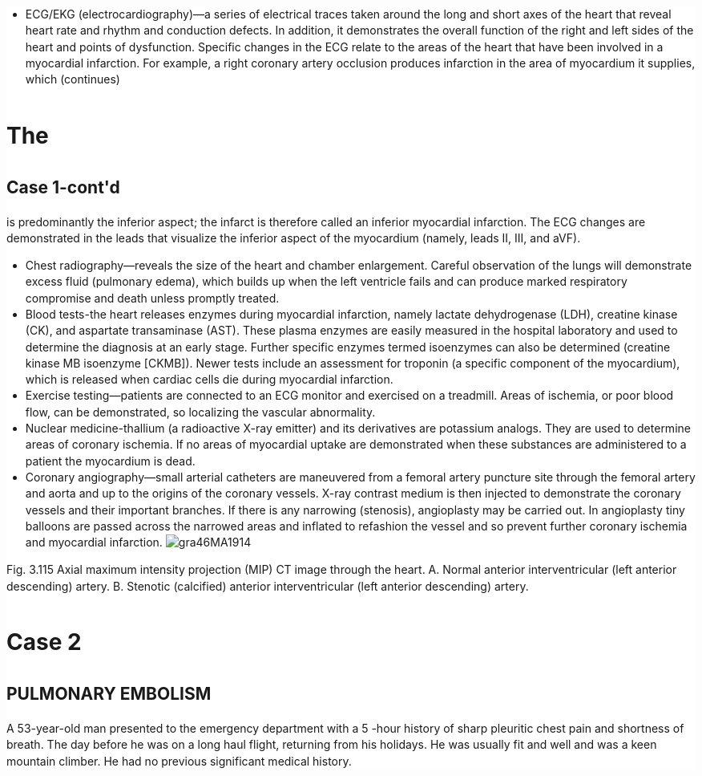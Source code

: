 - ECG/EKG (electrocardiography)—a series of electrical traces taken around the long and short axes of the heart that reveal heart rate and rhythm and conduction defects. In addition, it demonstrates the overall function of the right and left sides of the heart and points of dysfunction. Specific changes in the ECG relate to the areas of the heart that have been involved in a myocardial infarction. For example, a right coronary artery occlusion produces infarction in the area of myocardium it supplies, which
(continues)

# The 

## Case 1-cont'd

is predominantly the inferior aspect; the infarct is therefore called an inferior myocardial infarction. The ECG changes are demonstrated in the leads that visualize the inferior aspect of the myocardium (namely, leads II, III, and aVF).

- Chest radiography—reveals the size of the heart and chamber enlargement. Careful observation of the lungs will demonstrate excess fluid (pulmonary edema), which builds up when the left ventricle fails and can produce marked respiratory compromise and death unless promptly treated.
- Blood tests-the heart releases enzymes during myocardial infarction, namely lactate dehydrogenase (LDH), creatine kinase (CK), and aspartate transaminase (AST). These plasma enzymes are easily measured in the hospital laboratory and used to determine the diagnosis at an early stage. Further specific enzymes termed isoenzymes can also be determined (creatine kinase MB isoenzyme [CKMB]). Newer tests include an assessment for troponin (a specific component of the myocardium), which is released when cardiac cells die during myocardial infarction.
- Exercise testing—patients are connected to an ECG monitor and exercised on a treadmill. Areas of ischemia, or poor blood flow, can be demonstrated, so localizing the vascular abnormality.
- Nuclear medicine-thallium (a radioactive X-ray emitter) and its derivatives are potassium analogs. They are used to determine areas of coronary ischemia. If no areas of myocardial uptake are demonstrated when these substances are administered to a patient the myocardium is dead.
- Coronary angiography—small arterial catheters are maneuvered from a femoral artery puncture site through the femoral artery and aorta and up to the origins of the coronary vessels. X-ray contrast medium is then injected to demonstrate the coronary vessels and their important branches. If there is any narrowing (stenosis), angioplasty may be carried out. In angioplasty tiny balloons are passed across the narrowed areas and inflated to refashion the vessel and so prevent further coronary ischemia and myocardial infarction.
![gra46MA1914](gra46MA1914.jpg)

Fig. 3.115 Axial maximum intensity projection (MIP) CT image through the heart. A. Normal anterior interventricular (left anterior descending) artery. B. Stenotic (calcified) anterior interventricular (left anterior descending) artery.

# Case 2 

## PULMONARY EMBOLISM

A 53-year-old man presented to the emergency department with a 5 -hour history of sharp pleuritic chest pain and shortness of breath. The day before he was on a long haul flight, returning from his holidays. He was usually fit and well and was a keen mountain climber. He had no previous significant medical history.
